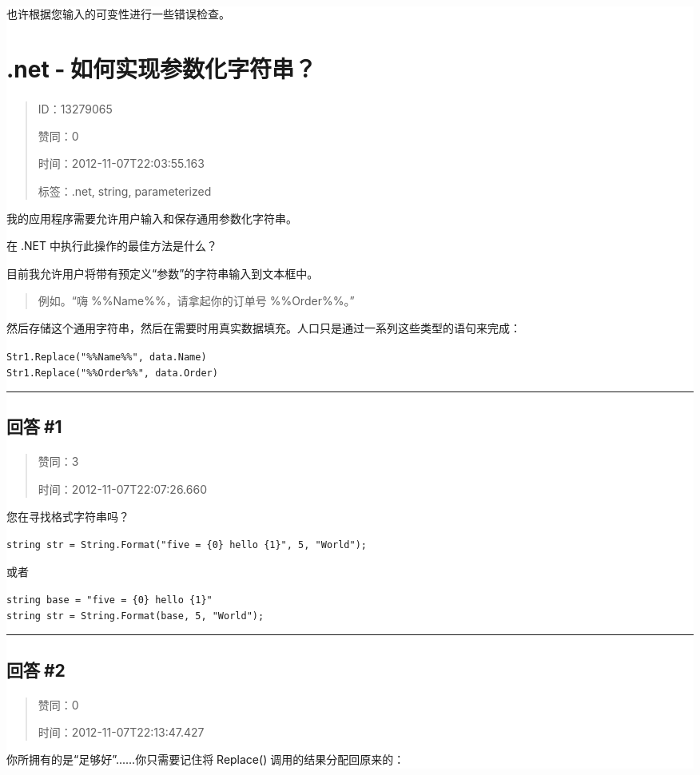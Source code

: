 也许根据您输入的可变性进行一些错误检查。

# .net - 如何实现参数化字符串？

> ID：13279065
> 
> 赞同：0
> 
> 时间：2012-11-07T22:03:55.163
> 
> 标签：.net, string, parameterized

我的应用程序需要允许用户输入和保存通用参数化字符串。

在 .NET 中执行此操作的最佳方法是什么？

目前我允许用户将带有预定义“参数”的字符串输入到文本框中。

> 例如。“嗨 %%Name%%，请拿起你的订单号 %%Order%%。”

然后存储这个通用字符串，然后在需要时用真实数据填充。人口只是通过一系列这些类型的语句来完成：

```
Str1.Replace("%%Name%%", data.Name)
Str1.Replace("%%Order%%", data.Order) 
```

* * *

## 回答 #1

> 赞同：3
> 
> 时间：2012-11-07T22:07:26.660

您在寻找格式字符串吗？

```
string str = String.Format("five = {0} hello {1}", 5, "World"); 
```

或者

```
string base = "five = {0} hello {1}"
string str = String.Format(base, 5, "World"); 
```

* * *

## 回答 #2

> 赞同：0
> 
> 时间：2012-11-07T22:13:47.427

你所拥有的是“足够好”......你只需要记住将 Replace() 调用的结果分配回原来的：
